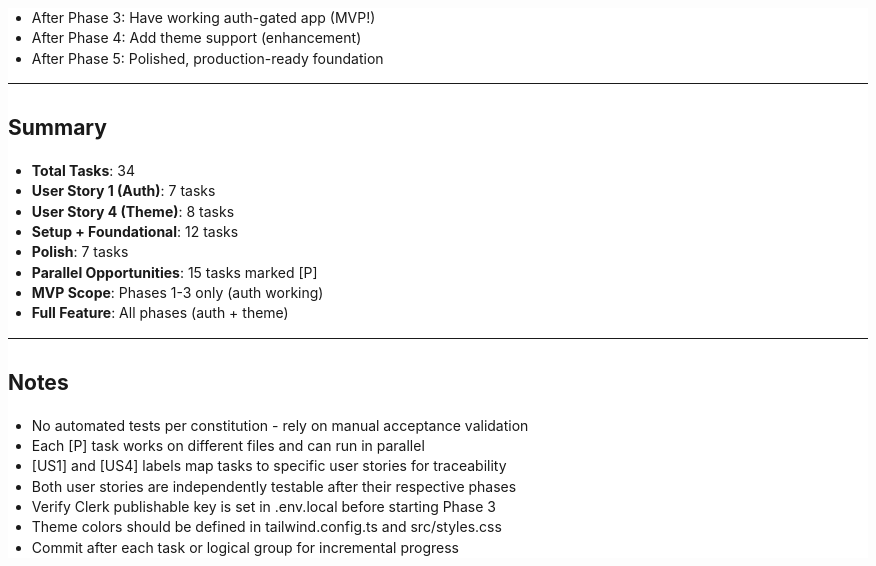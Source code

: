 - After Phase 3: Have working auth-gated app (MVP!)
- After Phase 4: Add theme support (enhancement)
- After Phase 5: Polished, production-ready foundation

---

## Summary

- **Total Tasks**: 34
- **User Story 1 (Auth)**: 7 tasks
- **User Story 4 (Theme)**: 8 tasks
- **Setup + Foundational**: 12 tasks
- **Polish**: 7 tasks
- **Parallel Opportunities**: 15 tasks marked [P]
- **MVP Scope**: Phases 1-3 only (auth working)
- **Full Feature**: All phases (auth + theme)

---

## Notes

- No automated tests per constitution - rely on manual acceptance validation
- Each [P] task works on different files and can run in parallel
- [US1] and [US4] labels map tasks to specific user stories for traceability
- Both user stories are independently testable after their respective phases
- Verify Clerk publishable key is set in .env.local before starting Phase 3
- Theme colors should be defined in tailwind.config.ts and src/styles.css
- Commit after each task or logical group for incremental progress
